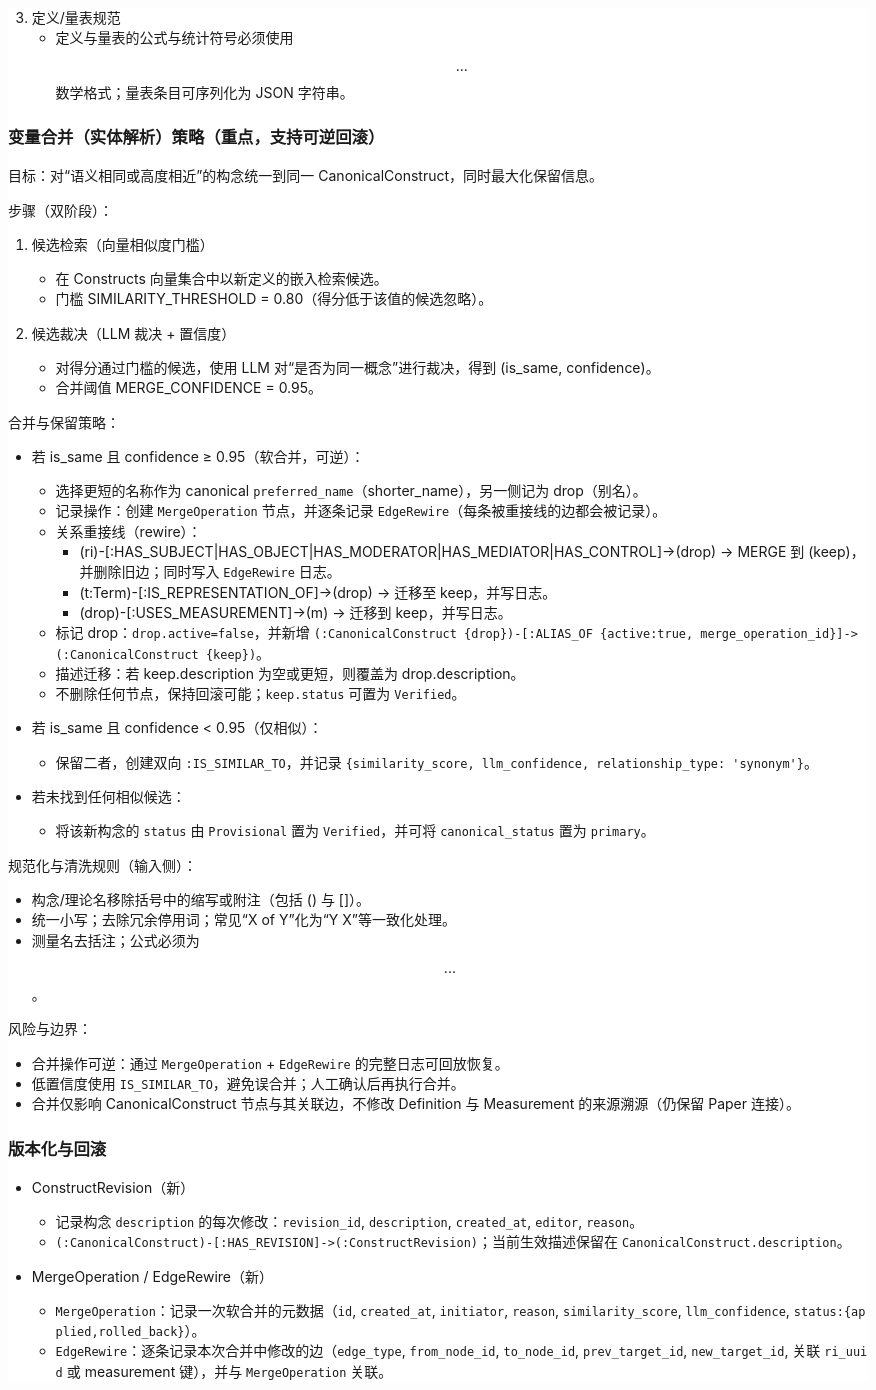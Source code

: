 3) 定义/量表规范
   - 定义与量表的公式与统计符号必须使用 $$...$$ 数学格式；量表条目可序列化为 JSON 字符串。

### 变量合并（实体解析）策略（重点，支持可逆回滚）

目标：对“语义相同或高度相近”的构念统一到同一 CanonicalConstruct，同时最大化保留信息。

步骤（双阶段）：
1) 候选检索（向量相似度门槛）
   - 在 Constructs 向量集合中以新定义的嵌入检索候选。
   - 门槛 SIMILARITY_THRESHOLD = 0.80（得分低于该值的候选忽略）。

2) 候选裁决（LLM 裁决 + 置信度）
   - 对得分通过门槛的候选，使用 LLM 对“是否为同一概念”进行裁决，得到 (is_same, confidence)。
   - 合并阈值 MERGE_CONFIDENCE = 0.95。

合并与保留策略：
- 若 is_same 且 confidence ≥ 0.95（软合并，可逆）：
  - 选择更短的名称作为 canonical `preferred_name`（shorter_name），另一侧记为 drop（别名）。
  - 记录操作：创建 `MergeOperation` 节点，并逐条记录 `EdgeRewire`（每条被重接线的边都会被记录）。
  - 关系重接线（rewire）：
    - (ri)-[:HAS_SUBJECT|HAS_OBJECT|HAS_MODERATOR|HAS_MEDIATOR|HAS_CONTROL]->(drop)
      → MERGE 到 (keep)，并删除旧边；同时写入 `EdgeRewire` 日志。
    - (t:Term)-[:IS_REPRESENTATION_OF]->(drop) → 迁移至 keep，并写日志。
    - (drop)-[:USES_MEASUREMENT]->(m) → 迁移到 keep，并写日志。
  - 标记 drop：`drop.active=false`，并新增 `(:CanonicalConstruct {drop})-[:ALIAS_OF {active:true, merge_operation_id}]->(:CanonicalConstruct {keep})`。
  - 描述迁移：若 keep.description 为空或更短，则覆盖为 drop.description。
  - 不删除任何节点，保持回滚可能；`keep.status` 可置为 `Verified`。

- 若 is_same 且 confidence < 0.95（仅相似）：
  - 保留二者，创建双向 `:IS_SIMILAR_TO`，并记录 `{similarity_score, llm_confidence, relationship_type: 'synonym'}`。

- 若未找到任何相似候选：
  - 将该新构念的 `status` 由 `Provisional` 置为 `Verified`，并可将 `canonical_status` 置为 `primary`。

规范化与清洗规则（输入侧）：
- 构念/理论名移除括号中的缩写或附注（包括 () 与 []）。
- 统一小写；去除冗余停用词；常见“X of Y”化为“Y X”等一致化处理。
- 测量名去括注；公式必须为 $$...$$。

风险与边界：
- 合并操作可逆：通过 `MergeOperation` + `EdgeRewire` 的完整日志可回放恢复。
- 低置信度使用 `IS_SIMILAR_TO`，避免误合并；人工确认后再执行合并。
- 合并仅影响 CanonicalConstruct 节点与其关联边，不修改 Definition 与 Measurement 的来源溯源（仍保留 Paper 连接）。

### 版本化与回滚

- ConstructRevision（新）
  - 记录构念 `description` 的每次修改：`revision_id`, `description`, `created_at`, `editor`, `reason`。
  - `(:CanonicalConstruct)-[:HAS_REVISION]->(:ConstructRevision)`；当前生效描述保留在 `CanonicalConstruct.description`。

- MergeOperation / EdgeRewire（新）
  - `MergeOperation`：记录一次软合并的元数据（`id`, `created_at`, `initiator`, `reason`, `similarity_score`, `llm_confidence`, `status:{applied,rolled_back}`）。
  - `EdgeRewire`：逐条记录本次合并中修改的边（`edge_type`, `from_node_id`, `to_node_id`, `prev_target_id`, `new_target_id`, 关联 `ri_uuid` 或 measurement 键），并与 `MergeOperation` 关联。

